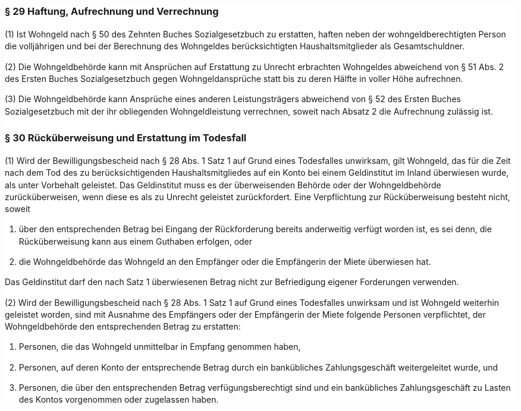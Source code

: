 
### § 29 Haftung, Aufrechnung und Verrechnung

(1) Ist Wohngeld nach § 50 des Zehnten Buches Sozialgesetzbuch zu
erstatten, haften neben der wohngeldberechtigten Person die
volljährigen und bei der Berechnung des Wohngeldes berücksichtigten
Haushaltsmitglieder als Gesamtschuldner.

(2) Die Wohngeldbehörde kann mit Ansprüchen auf Erstattung zu Unrecht
erbrachten Wohngeldes abweichend von § 51 Abs. 2 des Ersten Buches
Sozialgesetzbuch gegen Wohngeldansprüche statt bis zu deren Hälfte in
voller Höhe aufrechnen.

(3) Die Wohngeldbehörde kann Ansprüche eines anderen Leistungsträgers
abweichend von § 52 des Ersten Buches Sozialgesetzbuch mit der ihr
obliegenden Wohngeldleistung verrechnen, soweit nach Absatz 2 die
Aufrechnung zulässig ist.


### § 30 Rücküberweisung und Erstattung im Todesfall

(1) Wird der Bewilligungsbescheid nach § 28 Abs. 1 Satz 1 auf Grund
eines Todesfalles unwirksam, gilt Wohngeld, das für die Zeit nach dem
Tod des zu berücksichtigenden Haushaltsmitgliedes auf ein Konto bei
einem Geldinstitut im Inland überwiesen wurde, als unter Vorbehalt
geleistet. Das Geldinstitut muss es der überweisenden Behörde oder der
Wohngeldbehörde zurücküberweisen, wenn diese es als zu Unrecht
geleistet zurückfordert. Eine Verpflichtung zur Rücküberweisung
besteht nicht, soweit

1.  über den entsprechenden Betrag bei Eingang der Rückforderung bereits
    anderweitig verfügt worden ist, es sei denn, die Rücküberweisung kann
    aus einem Guthaben erfolgen, oder


2.  die Wohngeldbehörde das Wohngeld an den Empfänger oder die Empfängerin
    der Miete überwiesen hat.



Das Geldinstitut darf den nach Satz 1 überwiesenen Betrag nicht zur
Befriedigung eigener Forderungen verwenden.

(2) Wird der Bewilligungsbescheid nach § 28 Abs. 1 Satz 1 auf Grund
eines Todesfalles unwirksam und ist Wohngeld weiterhin geleistet
worden, sind mit Ausnahme des Empfängers oder der Empfängerin der
Miete folgende Personen verpflichtet, der Wohngeldbehörde den
entsprechenden Betrag zu erstatten:

1.  Personen, die das Wohngeld unmittelbar in Empfang genommen haben,


2.  Personen, auf deren Konto der entsprechende Betrag durch ein
    bankübliches Zahlungsgeschäft weitergeleitet wurde, und


3.  Personen, die über den entsprechenden Betrag verfügungsberechtigt sind
    und ein bankübliches Zahlungsgeschäft zu Lasten des Kontos vorgenommen
    oder zugelassen haben.

